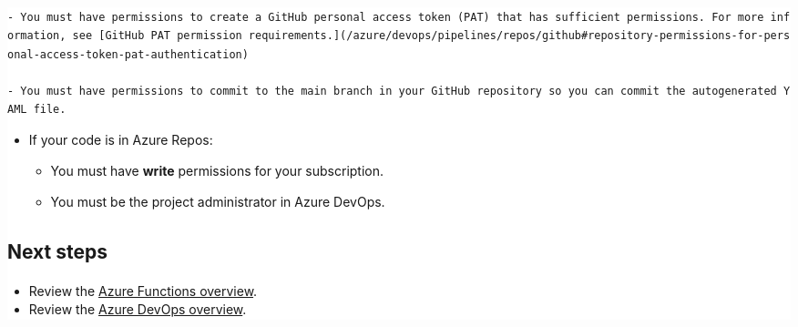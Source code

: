     - You must have permissions to create a GitHub personal access token (PAT) that has sufficient permissions. For more information, see [GitHub PAT permission requirements.](/azure/devops/pipelines/repos/github#repository-permissions-for-personal-access-token-pat-authentication)

    - You must have permissions to commit to the main branch in your GitHub repository so you can commit the autogenerated YAML file.

- If your code is in Azure Repos:

    - You must have **write** permissions for your subscription.

    - You must be the project administrator in Azure DevOps.


## Next steps

- Review the [Azure Functions overview](functions-overview.md).
- Review the [Azure DevOps overview](/azure/devops/pipelines/).

